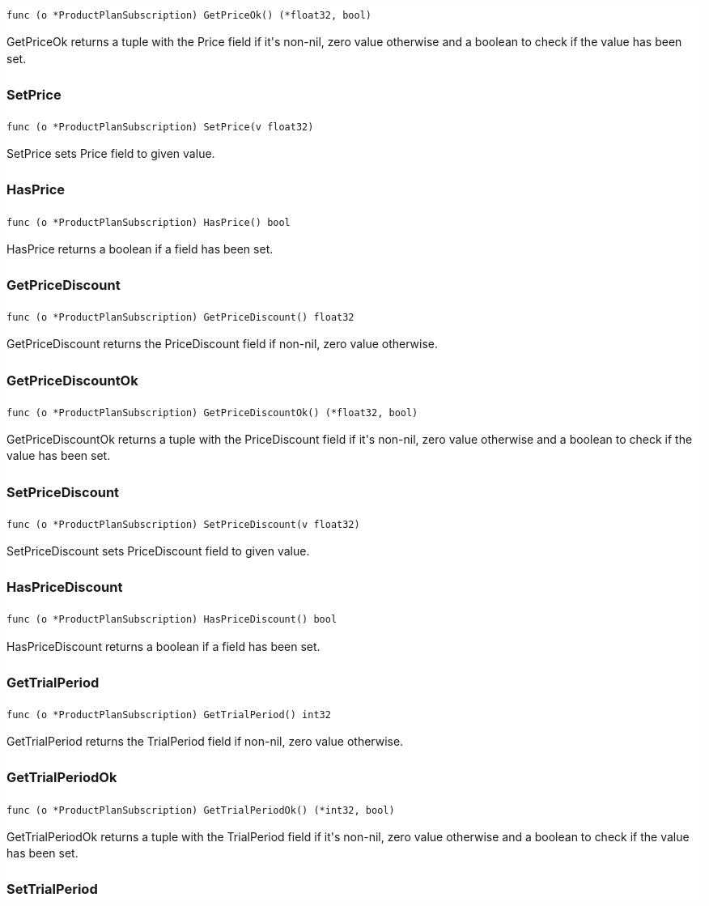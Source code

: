`func (o *ProductPlanSubscription) GetPriceOk() (*float32, bool)`

GetPriceOk returns a tuple with the Price field if it's non-nil, zero value otherwise
and a boolean to check if the value has been set.

### SetPrice

`func (o *ProductPlanSubscription) SetPrice(v float32)`

SetPrice sets Price field to given value.

### HasPrice

`func (o *ProductPlanSubscription) HasPrice() bool`

HasPrice returns a boolean if a field has been set.

### GetPriceDiscount

`func (o *ProductPlanSubscription) GetPriceDiscount() float32`

GetPriceDiscount returns the PriceDiscount field if non-nil, zero value otherwise.

### GetPriceDiscountOk

`func (o *ProductPlanSubscription) GetPriceDiscountOk() (*float32, bool)`

GetPriceDiscountOk returns a tuple with the PriceDiscount field if it's non-nil, zero value otherwise
and a boolean to check if the value has been set.

### SetPriceDiscount

`func (o *ProductPlanSubscription) SetPriceDiscount(v float32)`

SetPriceDiscount sets PriceDiscount field to given value.

### HasPriceDiscount

`func (o *ProductPlanSubscription) HasPriceDiscount() bool`

HasPriceDiscount returns a boolean if a field has been set.

### GetTrialPeriod

`func (o *ProductPlanSubscription) GetTrialPeriod() int32`

GetTrialPeriod returns the TrialPeriod field if non-nil, zero value otherwise.

### GetTrialPeriodOk

`func (o *ProductPlanSubscription) GetTrialPeriodOk() (*int32, bool)`

GetTrialPeriodOk returns a tuple with the TrialPeriod field if it's non-nil, zero value otherwise
and a boolean to check if the value has been set.

### SetTrialPeriod
